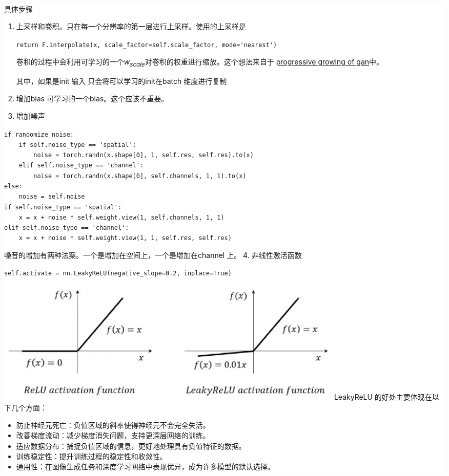 
具体步骤

1. 上采样和卷积。只在每一个分辨率的第一层进行上采样。使用的上采样是

    ```
    return F.interpolate(x, scale_factor=self.scale_factor, mode='nearest')
    ```

    卷积的过程中会利用可学习的一个$w_{scale}$对卷积的权重进行缩放。这个想法来自于
    [progressive growing of gan](../3.2pggan/paper.md)中。

    其中，如果是init 输入 只会将可以学习的init在batch 维度进行复制
2. 增加bias
可学习的一个bias。这个应该不重要。
3. 增加噪声

```
if randomize_noise:
    if self.noise_type == 'spatial':
        noise = torch.randn(x.shape[0], 1, self.res, self.res).to(x)
    elif self.noise_type == 'channel':
        noise = torch.randn(x.shape[0], self.channels, 1, 1).to(x)
else:
    noise = self.noise
if self.noise_type == 'spatial':
    x = x + noise * self.weight.view(1, self.channels, 1, 1)
elif self.noise_type == 'channel':
    x = x + noise * self.weight.view(1, 1, self.res, self.res)
```

噪音的增加有两种法案。一个是增加在空间上，一个是增加在channel 上。
4. 非线性激活函数

```
self.activate = nn.LeakyReLU(negative_slope=0.2, inplace=True)
```

![alt text](../../../images/image-15.png)
LeakyReLU 的好处主要体现在以下几个方面：

- 防止神经元死亡：负值区域的斜率使得神经元不会完全失活。
- 改善梯度流动：减少梯度消失问题，支持更深层网络的训练。
- 适应数据分布：捕捉负值区域的信息，更好地处理具有负值特征的数据。
- 训练稳定性：提升训练过程的稳定性和收敛性。
- 通用性：在图像生成任务和深度学习网络中表现优异，成为许多模型的默认选择。
